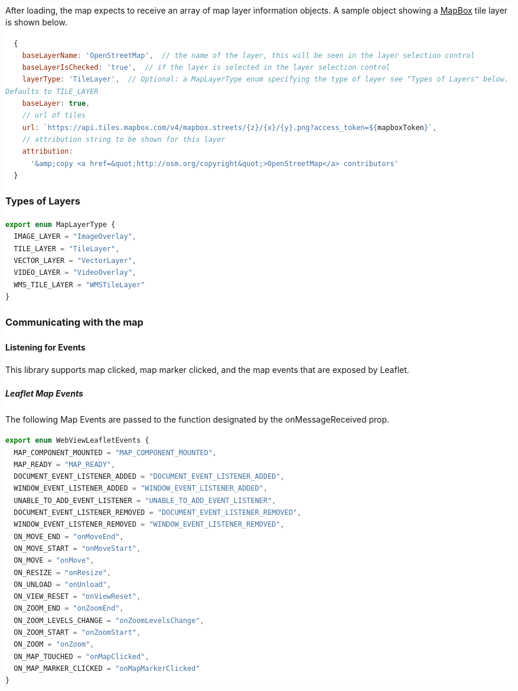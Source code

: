 After loading, the map expects to receive an array of map layer information objects. A sample object showing a [MapBox](https://www.mapbox.com/) tile layer is shown below.

```javascript
  {
    baseLayerName: 'OpenStreetMap',  // the name of the layer, this will be seen in the layer selection control
    baseLayerIsChecked: 'true',  // if the layer is selected in the layer selection control
    layerType: 'TileLayer',  // Optional: a MapLayerType enum specifying the type of layer see "Types of Layers" below. Defaults to TILE_LAYER
    baseLayer: true,
    // url of tiles
    url: `https://api.tiles.mapbox.com/v4/mapbox.streets/{z}/{x}/{y}.png?access_token=${mapboxToken}`,
    // attribution string to be shown for this layer
    attribution:
      '&amp;copy <a href=&quot;http://osm.org/copyright&quot;>OpenStreetMap</a> contributors'
  }
```

### Types of Layers

```javascript
export enum MapLayerType {
  IMAGE_LAYER = "ImageOverlay",
  TILE_LAYER = "TileLayer",
  VECTOR_LAYER = "VectorLayer",
  VIDEO_LAYER = "VideoOverlay",
  WMS_TILE_LAYER = "WMSTileLayer"
}
```

### Communicating with the map

#### Listening for Events

This library supports map clicked, map marker clicked, and the map events that are exposed by Leaflet.

##### Leaflet Map Events

The following Map Events are passed to the function designated by the onMessageReceived prop.

```javascript
export enum WebViewLeafletEvents {
  MAP_COMPONENT_MOUNTED = "MAP_COMPONENT_MOUNTED",
  MAP_READY = "MAP_READY",
  DOCUMENT_EVENT_LISTENER_ADDED = "DOCUMENT_EVENT_LISTENER_ADDED",
  WINDOW_EVENT_LISTENER_ADDED = "WINDOW_EVENT_LISTENER_ADDED",
  UNABLE_TO_ADD_EVENT_LISTENER = "UNABLE_TO_ADD_EVENT_LISTENER",
  DOCUMENT_EVENT_LISTENER_REMOVED = "DOCUMENT_EVENT_LISTENER_REMOVED",
  WINDOW_EVENT_LISTENER_REMOVED = "WINDOW_EVENT_LISTENER_REMOVED",
  ON_MOVE_END = "onMoveEnd",
  ON_MOVE_START = "onMoveStart",
  ON_MOVE = "onMove",
  ON_RESIZE = "onResize",
  ON_UNLOAD = "onUnload",
  ON_VIEW_RESET = "onViewReset",
  ON_ZOOM_END = "onZoomEnd",
  ON_ZOOM_LEVELS_CHANGE = "onZoomLevelsChange",
  ON_ZOOM_START = "onZoomStart",
  ON_ZOOM = "onZoom",
  ON_MAP_TOUCHED = "onMapClicked",
  ON_MAP_MARKER_CLICKED = "onMapMarkerClicked"
}
```
